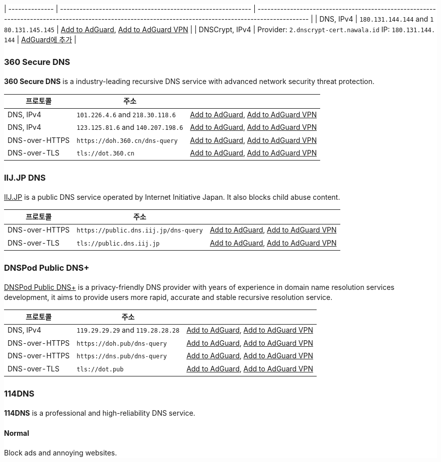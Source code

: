 | -------------- | ----------------------------------------------------------- | ----------------------------------------------------------------------------------------------------------------------------------------------------- |
| DNS, IPv4      | `180.131.144.144` and `180.131.145.145`                     | [Add to AdGuard](adguard:add_dns_server?address=180.131.144.144&name=), [Add to AdGuard VPN](adguardvpn:add_dns_server?address=180.131.144.144&name=) |
| DNSCrypt, IPv4 | Provider: `2.dnscrypt-cert.nawala.id` IP: `180.131.144.144` | [AdGuard에 추가](sdns://AQAAAAAAAAAADzE4MC4xMzEuMTQ0LjE0NCDGC-b_38Dj4-ikI477AO1GXcLPfETOFpE36KZIHdOzLhkyLmRuc2NyeXB0LWNlcnQubmF3YWxhLmlk)                |

### 360 Secure DNS

**360 Secure DNS** is a industry-leading recursive DNS service with advanced network security threat protection.

| 프로토콜           | 주소                                 |                                                                                                                                                                                                     |
| -------------- | ---------------------------------- | --------------------------------------------------------------------------------------------------------------------------------------------------------------------------------------------------- |
| DNS, IPv4      | `101.226.4.6` and `218.30.118.6`   | [Add to AdGuard](adguard:add_dns_server?address=101.226.4.6&name=), [Add to AdGuard VPN](adguardvpn:add_dns_server?address=101.226.4.6&name=)                                                       |
| DNS, IPv4      | `123.125.81.6` and `140.207.198.6` | [Add to AdGuard](adguard:add_dns_server?address=123.125.81.6&name=), [Add to AdGuard VPN](adguardvpn:add_dns_server?address=123.125.81.6&name=)                                                     |
| DNS-over-HTTPS | `https://doh.360.cn/dns-query`     | [Add to AdGuard](adguard:add_dns_server?address=https://doh.360.cn/dns-query&name=doh.360.cn), [Add to AdGuard VPN](adguardvpn:add_dns_server?address=https://doh.360.cn/dns-query&name=doh.360.cn) |
| DNS-over-TLS   | `tls://dot.360.cn`                 | [Add to AdGuard](adguard:add_dns_server?address=tls://dot.360.cn&name=dot.360.cn), [Add to AdGuard VPN](adguardvpn:add_dns_server?address=tls://dot.360.cn&name=dot.360.cn)                         |

### IIJ.JP DNS

[IIJ.JP](https://public.dns.iij.jp/) is a public DNS service operated by Internet Initiative Japan. It also blocks child abuse content.

| 프로토콜           | 주소                                    |                                                                                                                                                                                                                                 |
| -------------- | ------------------------------------- | ------------------------------------------------------------------------------------------------------------------------------------------------------------------------------------------------------------------------------- |
| DNS-over-HTTPS | `https://public.dns.iij.jp/dns-query` | [Add to AdGuard](adguard:add_dns_server?address=https://public.dns.iij.jp/dns-query&name=public.dns.iij.jp), [Add to AdGuard VPN](adguardvpn:add_dns_server?address=https://public.dns.iij.jp/dns-query&name=public.dns.iij.jp) |
| DNS-over-TLS   | `tls://public.dns.iij.jp`             | [Add to AdGuard](adguard:add_dns_server?address=tls://public.dns.iij.jp&name=public.dns.iij.jp), [Add to AdGuard VPN](adguardvpn:add_dns_server?address=tls://public.dns.iij.jp&name=public.dns.iij.jp)                         |

### DNSPod Public DNS+

[DNSPod Public DNS+](https://www.dnspod.com/) is a privacy-friendly DNS provider with years of experience in domain name resolution services development, it aims to provide users more rapid, accurate and stable recursive resolution service.

| 프로토콜           | 주소                                |                                                                                                                                                                                         |
| -------------- | --------------------------------- | --------------------------------------------------------------------------------------------------------------------------------------------------------------------------------------- |
| DNS, IPv4      | `119.29.29.29` and `119.28.28.28` | [Add to AdGuard](adguard:add_dns_server?address=119.29.29.29&name=), [Add to AdGuard VPN](adguardvpn:add_dns_server?address=119.29.29.29&name=)                                         |
| DNS-over-HTTPS | `https://doh.pub/dns-query`       | [Add to AdGuard](adguard:add_dns_server?address=https://doh.pub/dns-query&name=doh.pub), [Add to AdGuard VPN](adguardvpn:add_dns_server?address=https://doh.pub/dns-query&name=doh.pub) |
| DNS-over-HTTPS | `https://dns.pub/dns-query`       | [Add to AdGuard](adguard:add_dns_server?address=https://dns.pub/dns-query&name=dns.pub), [Add to AdGuard VPN](adguardvpn:add_dns_server?address=https://dns.pub/dns-query&name=dns.pub) |
| DNS-over-TLS   | `tls://dot.pub`                   | [Add to AdGuard](adguard:add_dns_server?address=tls://dot.pub&name=dot.pub), [Add to AdGuard VPN](adguardvpn:add_dns_server?address=tls://dot.pub&name=dot.pub)                         |

### 114DNS

**114DNS** is a professional and high-reliability DNS service.

#### Normal

Block ads and annoying websites.
